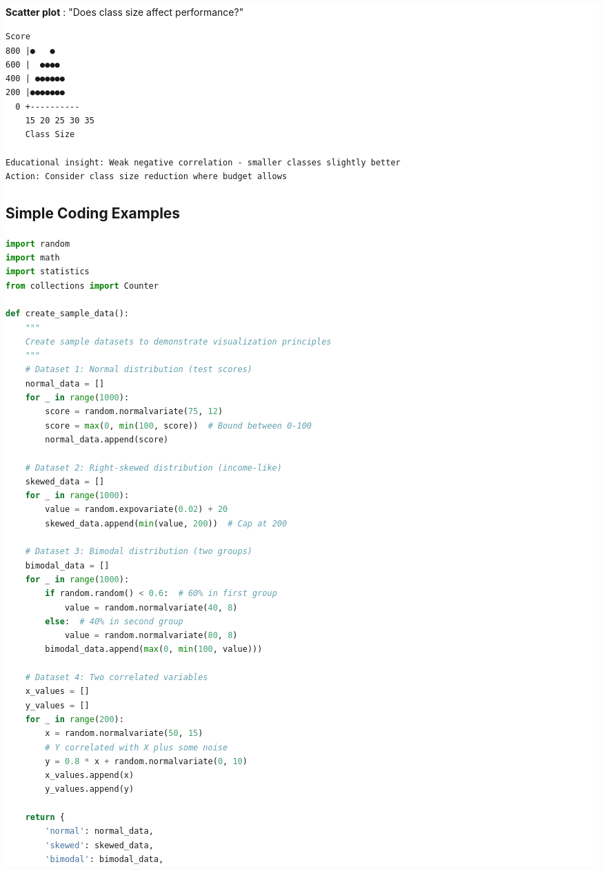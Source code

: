  **Scatter plot** : "Does class size affect performance?"

```
Score
800 |●   ●
600 |  ●●●●
400 | ●●●●●●
200 |●●●●●●●
  0 +----------
    15 20 25 30 35
    Class Size

Educational insight: Weak negative correlation - smaller classes slightly better
Action: Consider class size reduction where budget allows
```

## Simple Coding Examples

```python
import random
import math
import statistics
from collections import Counter

def create_sample_data():
    """
    Create sample datasets to demonstrate visualization principles
    """
    # Dataset 1: Normal distribution (test scores)
    normal_data = []
    for _ in range(1000):
        score = random.normalvariate(75, 12)
        score = max(0, min(100, score))  # Bound between 0-100
        normal_data.append(score)
    
    # Dataset 2: Right-skewed distribution (income-like)
    skewed_data = []
    for _ in range(1000):
        value = random.expovariate(0.02) + 20
        skewed_data.append(min(value, 200))  # Cap at 200
    
    # Dataset 3: Bimodal distribution (two groups)
    bimodal_data = []
    for _ in range(1000):
        if random.random() < 0.6:  # 60% in first group
            value = random.normalvariate(40, 8)
        else:  # 40% in second group
            value = random.normalvariate(80, 8)
        bimodal_data.append(max(0, min(100, value)))
    
    # Dataset 4: Two correlated variables
    x_values = []
    y_values = []
    for _ in range(200):
        x = random.normalvariate(50, 15)
        # Y correlated with X plus some noise
        y = 0.8 * x + random.normalvariate(0, 10)
        x_values.append(x)
        y_values.append(y)
    
    return {
        'normal': normal_data,
        'skewed': skewed_data, 
        'bimodal': bimodal_data,
```